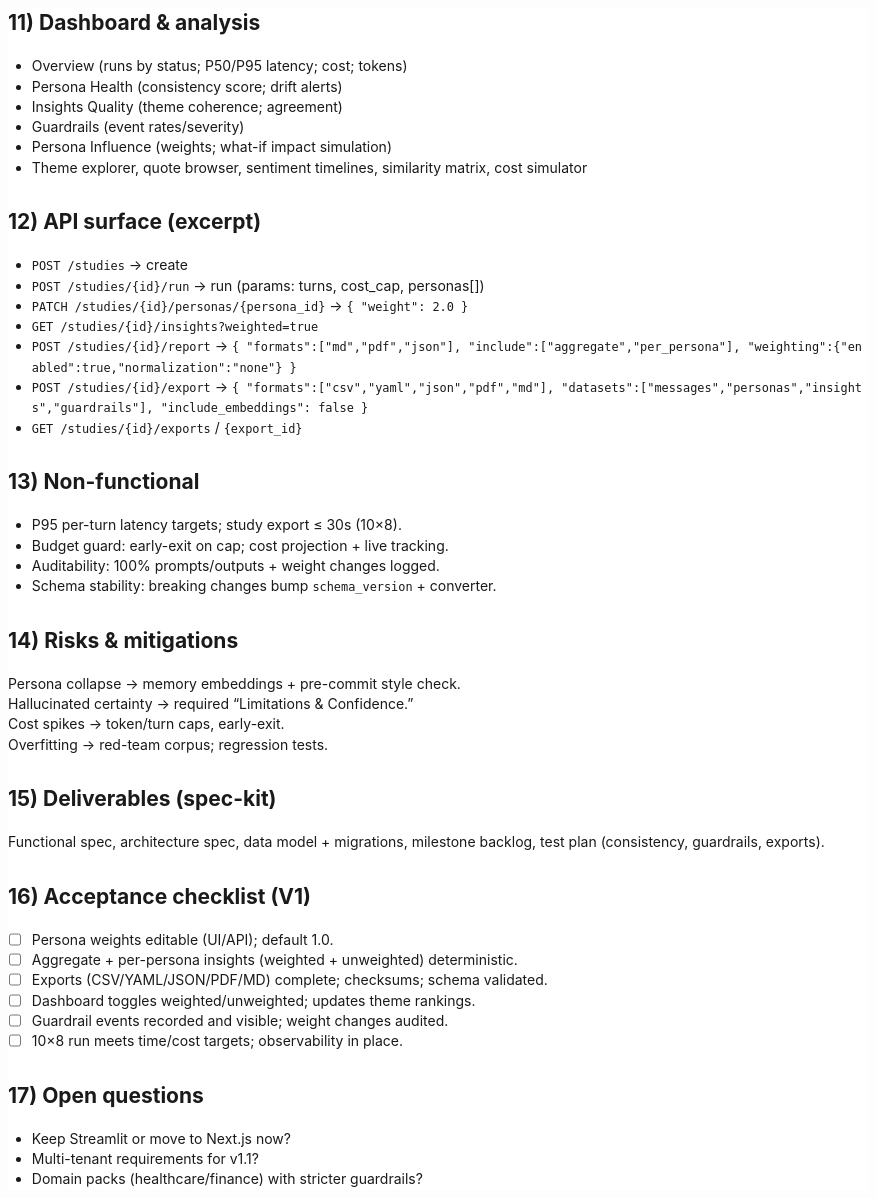## 11) Dashboard & analysis
- Overview (runs by status; P50/P95 latency; cost; tokens)
- Persona Health (consistency score; drift alerts)
- Insights Quality (theme coherence; agreement)
- Guardrails (event rates/severity)
- Persona Influence (weights; what-if impact simulation)
- Theme explorer, quote browser, sentiment timelines, similarity matrix, cost simulator

## 12) API surface (excerpt)
- `POST /studies` → create
- `POST /studies/{id}/run` → run (params: turns, cost_cap, personas[])
- `PATCH /studies/{id}/personas/{persona_id}` → `{ "weight": 2.0 }`
- `GET /studies/{id}/insights?weighted=true`
- `POST /studies/{id}/report` → `{ "formats":["md","pdf","json"], "include":["aggregate","per_persona"], "weighting":{"enabled":true,"normalization":"none"} }`
- `POST /studies/{id}/export` → `{ "formats":["csv","yaml","json","pdf","md"], "datasets":["messages","personas","insights","guardrails"], "include_embeddings": false }`
- `GET /studies/{id}/exports` / `{export_id}`

## 13) Non-functional
- P95 per-turn latency targets; study export ≤ 30s (10×8).
- Budget guard: early-exit on cap; cost projection + live tracking.
- Auditability: 100% prompts/outputs + weight changes logged.
- Schema stability: breaking changes bump `schema_version` + converter.

## 14) Risks & mitigations
Persona collapse → memory embeddings + pre-commit style check.  
Hallucinated certainty → required “Limitations & Confidence.”  
Cost spikes → token/turn caps, early-exit.  
Overfitting → red-team corpus; regression tests.

## 15) Deliverables (spec-kit)
Functional spec, architecture spec, data model + migrations, milestone backlog, test plan (consistency, guardrails, exports).

## 16) Acceptance checklist (V1)
- [ ] Persona weights editable (UI/API); default 1.0.
- [ ] Aggregate + per-persona insights (weighted + unweighted) deterministic.
- [ ] Exports (CSV/YAML/JSON/PDF/MD) complete; checksums; schema validated.
- [ ] Dashboard toggles weighted/unweighted; updates theme rankings.
- [ ] Guardrail events recorded and visible; weight changes audited.
- [ ] 10×8 run meets time/cost targets; observability in place.

## 17) Open questions
- Keep Streamlit or move to Next.js now?
- Multi-tenant requirements for v1.1?
- Domain packs (healthcare/finance) with stricter guardrails?
